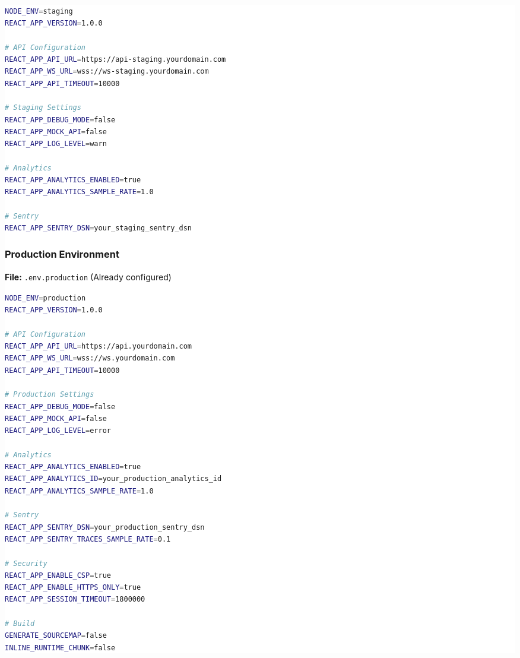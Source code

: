 ```bash
NODE_ENV=staging
REACT_APP_VERSION=1.0.0

# API Configuration
REACT_APP_API_URL=https://api-staging.yourdomain.com
REACT_APP_WS_URL=wss://ws-staging.yourdomain.com
REACT_APP_API_TIMEOUT=10000

# Staging Settings
REACT_APP_DEBUG_MODE=false
REACT_APP_MOCK_API=false
REACT_APP_LOG_LEVEL=warn

# Analytics
REACT_APP_ANALYTICS_ENABLED=true
REACT_APP_ANALYTICS_SAMPLE_RATE=1.0

# Sentry
REACT_APP_SENTRY_DSN=your_staging_sentry_dsn
```

### Production Environment

**File:** `.env.production` (Already configured)

```bash
NODE_ENV=production
REACT_APP_VERSION=1.0.0

# API Configuration
REACT_APP_API_URL=https://api.yourdomain.com
REACT_APP_WS_URL=wss://ws.yourdomain.com
REACT_APP_API_TIMEOUT=10000

# Production Settings
REACT_APP_DEBUG_MODE=false
REACT_APP_MOCK_API=false
REACT_APP_LOG_LEVEL=error

# Analytics
REACT_APP_ANALYTICS_ENABLED=true
REACT_APP_ANALYTICS_ID=your_production_analytics_id
REACT_APP_ANALYTICS_SAMPLE_RATE=1.0

# Sentry
REACT_APP_SENTRY_DSN=your_production_sentry_dsn
REACT_APP_SENTRY_TRACES_SAMPLE_RATE=0.1

# Security
REACT_APP_ENABLE_CSP=true
REACT_APP_ENABLE_HTTPS_ONLY=true
REACT_APP_SESSION_TIMEOUT=1800000

# Build
GENERATE_SOURCEMAP=false
INLINE_RUNTIME_CHUNK=false
```
